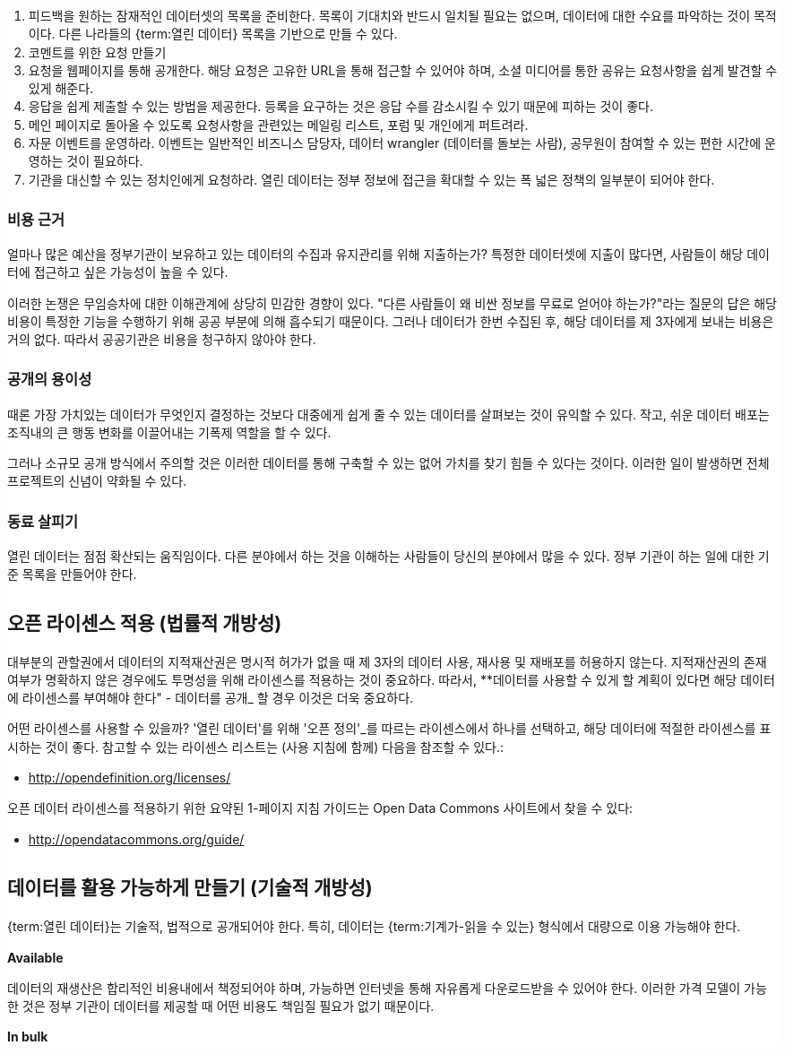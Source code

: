 1.  피드백을 원하는 잠재적인 데이터셋의 목록을 준비한다. 목록이 기대치와 반드시 일치될 필요는 없으며, 데이터에 대한 수요를 파악하는 것이 목적이다. 다른 나라들의 {term:열린 데이터} 목록을 기반으로 만들 수 있다.
2.  코멘트를 위한 요청 만들기
3.  요청을 웹페이지를 통해 공개한다. 해당 요청은 고유한 URL을 통해 접근할 수 있어야 하며, 소셜 미디어를 통한 공유는 요청사항을 쉽게 발견할 수 있게 해준다.
4.  응답을 쉽게 제출할 수 있는 방법을 제공한다. 등록을 요구하는 것은 응답 수를 감소시킬 수 있기 때문에 피하는 것이 좋다.
5.  메인 페이지로 돌아올 수 있도록 요청사항을 관련있는 메일링 리스트, 포럼 및 개인에게 퍼트려라.
6.  자문 이벤트를 운영하라. 이벤트는 일반적인 비즈니스 담당자, 데이터 wrangler (데이터를 돌보는 사람), 공무원이 참여할 수 있는 편한 시간에 운영하는 것이 필요하다.
7.  기관을 대신할 수 있는 정치인에게 요청하라. 열린 데이터는 정부 정보에 접근을 확대할 수 있는 폭 넓은 정책의 일부분이 되어야 한다.

### 비용 근거

얼마나 많은 예산을 정부기관이 보유하고 있는 데이터의 수집과 유지관리를 위해 지출하는가? 특정한 데이터셋에 지출이 많다면, 사람들이 해당 데이터에 접근하고 싶은 가능성이 높을 수 있다.

이러한 논쟁은 무임승차에 대한 이해관계에 상당히 민감한 경향이 있다. "다른 사람들이 왜 비싼 정보를 무료로 얻어야 하는가?"라는 질문의 답은 해당 비용이 특정한 기능을 수행하기 위해 공공 부분에 의해 흡수되기 때문이다. 그러나 데이터가 한번 수집된 후, 해당 데이터를 제 3자에게 보내는 비용은 거의 없다. 따라서 공공기관은 비용을 청구하지 않아야 한다.

### 공개의 용이성

때론 가장 가치있는 데이터가 무엇인지 결정하는 것보다 대중에게 쉽게 줄 수 있는 데이터를 살펴보는 것이 유익할 수 있다. 작고, 쉬운 데이터 배포는 조직내의 큰 행동 변화를 이끌어내는 기폭제 역할을 할 수 있다.

그러나 소규모 공개 방식에서 주의할 것은 이러한 데이터를 통해 구축할 수 있는 없어 가치를 찾기 힘들 수 있다는 것이다. 이러한 일이 발생하면 전체 프로젝트의 신념이 약화될 수 있다.

### 동료 살피기

열린 데이터는 점점 확산되는 움직임이다. 다른 분야에서 하는 것을 이해하는 사람들이 당신의 분야에서 많을 수 있다. 정부 기관이 하는 일에 대한 기준 목록을 만들어야 한다.

## 오픈 라이센스 적용 (법률적 개방성)

대부분의 관할권에서 데이터의 지적재산권은 명시적 허가가 없을 때 제 3자의 데이터 사용, 재사용 및 재배포를 허용하지 않는다. 지적재산권의 존재여부가 명확하지 않은 경우에도 투명성을 위해 라이센스를 적용하는 것이 중요하다. 따라서, \*\*데이터를 사용할 수 있게 할 계획이 있다면 해당 데이터에 라이센스를 부여해야 한다" - 데이터를 공개\_ 할 경우 이것은 더욱 중요하다.

어떤 라이센스를 사용할 수 있을까? '열린 데이터'를 위해 '오픈 정의'\_를 따르는 라이센스에서 하나를 선택하고, 해당 데이터에 적절한 라이센스를 표시하는 것이 좋다. 참고할 수 있는 라이센스 리스트는 (사용 지침에 함께) 다음을 참조할 수 있다.:

-   <http://opendefinition.org/licenses/>

오픈 데이터 라이센스를 적용하기 위한 요약된 1-페이지 지침 가이드는 Open Data Commons 사이트에서 찾을 수 있다:

-   <http://opendatacommons.org/guide/>

## 데이터를 활용 가능하게 만들기 (기술적 개방성)

{term:열린 데이터}는 기술적, 법적으로 공개되어야 한다. 특히, 데이터는 {term:기계가-읽을 수 있는} 형식에서 대량으로 이용 가능해야 한다.

**Available**

데이터의 재생산은 합리적인 비용내에서 책정되어야 하며, 가능하면 인터넷을 통해 자유롭게 다운로드받을 수 있어야 한다. 이러한 가격 모델이 가능한 것은 정부 기관이 데이터를 제공할 때 어떤 비용도 책임질 필요가 없기 때문이다.

**In bulk**

